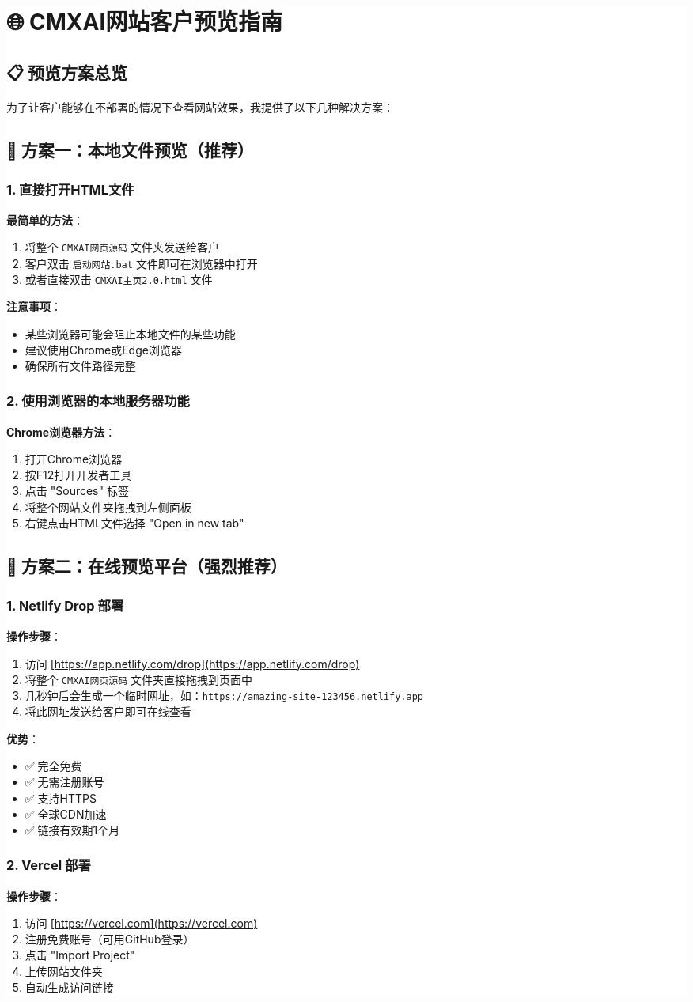 # 🌐 CMXAI网站客户预览指南

## 📋 预览方案总览

为了让客户能够在不部署的情况下查看网站效果，我提供了以下几种解决方案：

## 🚀 方案一：本地文件预览（推荐）

### 1. 直接打开HTML文件
**最简单的方法**：
1. 将整个 `CMXAI网页源码` 文件夹发送给客户
2. 客户双击 `启动网站.bat` 文件即可在浏览器中打开
3. 或者直接双击 `CMXAI主页2.0.html` 文件

**注意事项**：
- 某些浏览器可能会阻止本地文件的某些功能
- 建议使用Chrome或Edge浏览器
- 确保所有文件路径完整

### 2. 使用浏览器的本地服务器功能
**Chrome浏览器方法**：
1. 打开Chrome浏览器
2. 按F12打开开发者工具
3. 点击 "Sources" 标签
4. 将整个网站文件夹拖拽到左侧面板
5. 右键点击HTML文件选择 "Open in new tab"

## 🌟 方案二：在线预览平台（强烈推荐）

### 1. Netlify Drop 部署
**操作步骤**：
1. 访问 [https://app.netlify.com/drop](https://app.netlify.com/drop)
2. 将整个 `CMXAI网页源码` 文件夹直接拖拽到页面中
3. 几秒钟后会生成一个临时网址，如：`https://amazing-site-123456.netlify.app`
4. 将此网址发送给客户即可在线查看

**优势**：
- ✅ 完全免费
- ✅ 无需注册账号
- ✅ 支持HTTPS
- ✅ 全球CDN加速
- ✅ 链接有效期1个月

### 2. Vercel 部署
**操作步骤**：
1. 访问 [https://vercel.com](https://vercel.com)
2. 注册免费账号（可用GitHub登录）
3. 点击 "Import Project"
4. 上传网站文件夹
5. 自动生成访问链接
